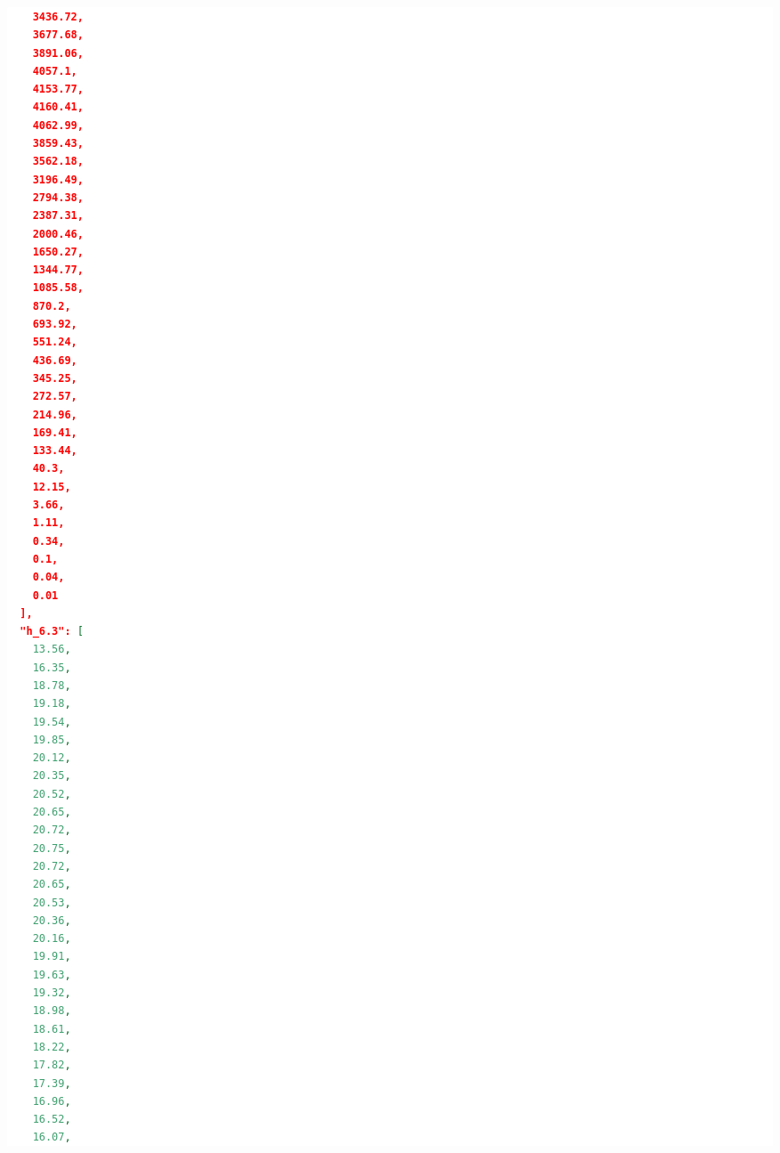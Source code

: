 ```json
    3436.72,
    3677.68,
    3891.06,
    4057.1,
    4153.77,
    4160.41,
    4062.99,
    3859.43,
    3562.18,
    3196.49,
    2794.38,
    2387.31,
    2000.46,
    1650.27,
    1344.77,
    1085.58,
    870.2,
    693.92,
    551.24,
    436.69,
    345.25,
    272.57,
    214.96,
    169.41,
    133.44,
    40.3,
    12.15,
    3.66,
    1.11,
    0.34,
    0.1,
    0.04,
    0.01
  ],
  "h_6.3": [
    13.56,
    16.35,
    18.78,
    19.18,
    19.54,
    19.85,
    20.12,
    20.35,
    20.52,
    20.65,
    20.72,
    20.75,
    20.72,
    20.65,
    20.53,
    20.36,
    20.16,
    19.91,
    19.63,
    19.32,
    18.98,
    18.61,
    18.22,
    17.82,
    17.39,
    16.96,
    16.52,
    16.07,
```